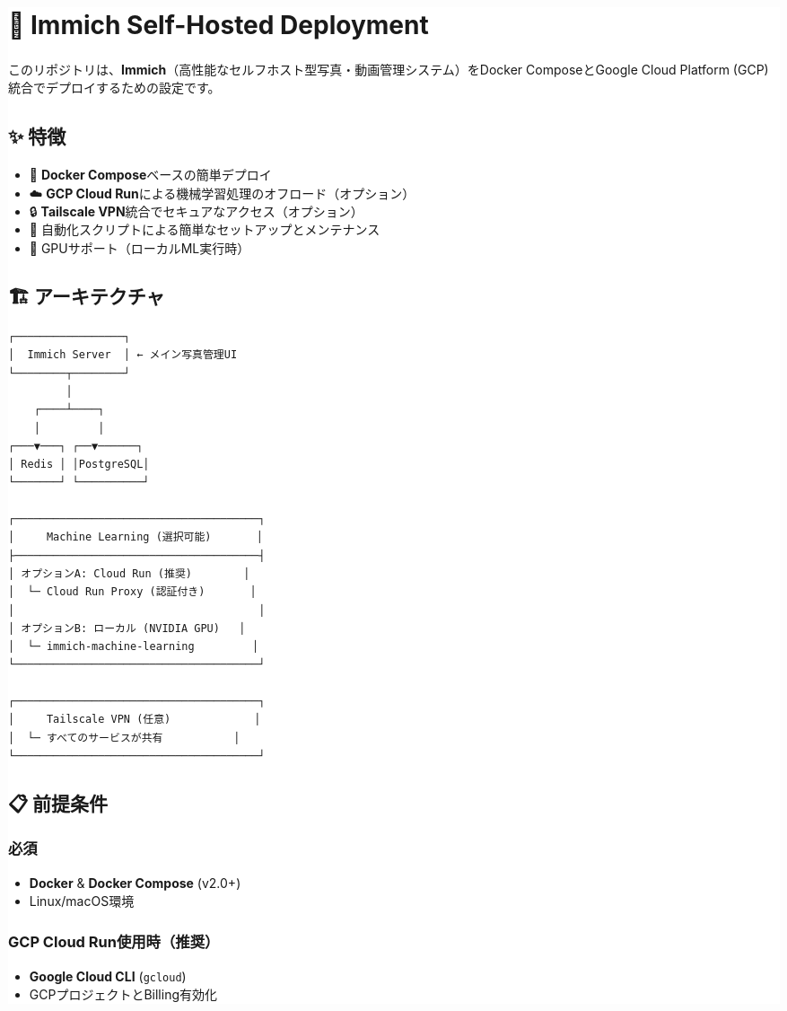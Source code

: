 # 📸 Immich Self-Hosted Deployment

このリポジトリは、**Immich**（高性能なセルフホスト型写真・動画管理システム）をDocker ComposeとGoogle Cloud Platform (GCP)統合でデプロイするための設定です。

## ✨ 特徴

- 🐳 **Docker Compose**ベースの簡単デプロイ
- ☁️ **GCP Cloud Run**による機械学習処理のオフロード（オプション）
- 🔒 **Tailscale VPN**統合でセキュアなアクセス（オプション）
- 🤖 自動化スクリプトによる簡単なセットアップとメンテナンス
- 🎯 GPUサポート（ローカルML実行時）

## 🏗️ アーキテクチャ

```
┌─────────────────┐
│  Immich Server  │ ← メイン写真管理UI
└────────┬────────┘
         │
    ┌────┴────┐
    │         │
┌───▼───┐ ┌──▼──────┐
│ Redis │ │PostgreSQL│
└───────┘ └──────────┘

┌──────────────────────────────────────┐
│     Machine Learning (選択可能)       │
├──────────────────────────────────────┤
│ オプションA: Cloud Run (推奨)        │
│  └─ Cloud Run Proxy (認証付き)       │
│                                      │
│ オプションB: ローカル (NVIDIA GPU)   │
│  └─ immich-machine-learning         │
└──────────────────────────────────────┘

┌──────────────────────────────────────┐
│     Tailscale VPN (任意)             │
│  └─ すべてのサービスが共有           │
└──────────────────────────────────────┘
```

## 📋 前提条件

### 必須
- **Docker** & **Docker Compose** (v2.0+)
- Linux/macOS環境

### GCP Cloud Run使用時（推奨）
- **Google Cloud CLI** (`gcloud`)
- GCPプロジェクトとBilling有効化
